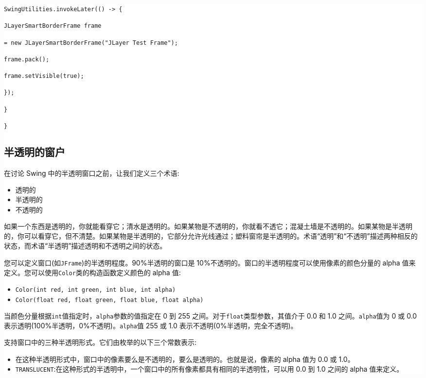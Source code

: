 `SwingUtilities.invokeLater(() -> {`

`JLayerSmartBorderFrame frame`

`= new JLayerSmartBorderFrame("JLayer Test Frame");`

`frame.pack();`

`frame.setVisible(true);`

`});`

`}`

`}`

## 半透明的窗户

在讨论 Swing 中的半透明窗口之前，让我们定义三个术语:

*   透明的
*   半透明的
*   不透明的

如果一个东西是透明的，你就能看穿它；清水是透明的。如果某物是不透明的，你就看不透它；混凝土墙是不透明的。如果某物是半透明的，你可以看穿它，但不清楚。如果某物是半透明的，它部分允许光线通过；塑料窗帘是半透明的。术语“透明”和“不透明”描述两种相反的状态，而术语“半透明”描述透明和不透明之间的状态。

您可以定义窗口(如`JFrame`)的半透明程度。90%半透明的窗口是 10%不透明的。窗口的半透明程度可以使用像素的颜色分量的 alpha 值来定义。您可以使用`Color`类的构造函数定义颜色的 alpha 值:

*   `Color(int red, int green, int blue, int alpha)`
*   `Color(float red, float green, float blue, float alpha)`

当颜色分量根据`int`值指定时，`alpha`参数的值指定在 0 到 255 之间。对于`float`类型参数，其值介于 0.0 和 1.0 之间。`alpha`值为 0 或 0.0 表示透明(100%半透明，0%不透明)。`alpha`值 255 或 1.0 表示不透明(0%半透明，完全不透明)。

支持窗口中的三种半透明形式。它们由枚举的以下三个常数表示:

*   在这种半透明形式中，窗口中的像素要么是不透明的，要么是透明的。也就是说，像素的 alpha 值为 0.0 或 1.0。
*   `TRANSLUCENT`:在这种形式的半透明中，一个窗口中的所有像素都具有相同的半透明性，可以用 0.0 到 1.0 之间的 alpha 值来定义。
